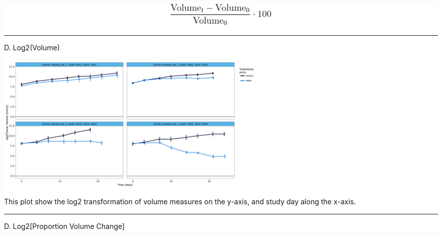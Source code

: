 <p align="center">
<img src="images/a.eq2.gif" alt="" width="200"/>
</p>


---

D. Log2(Volume)


<p align="left">
<img src="images/12.tv_log2_plot.png" alt="" width="500"/>
</p> 


This plot show the log2 transformation of volume measures on the y-axis, and study day along the x-axis.

---

D. Log2[Proportion Volume Change]


<p align="left">